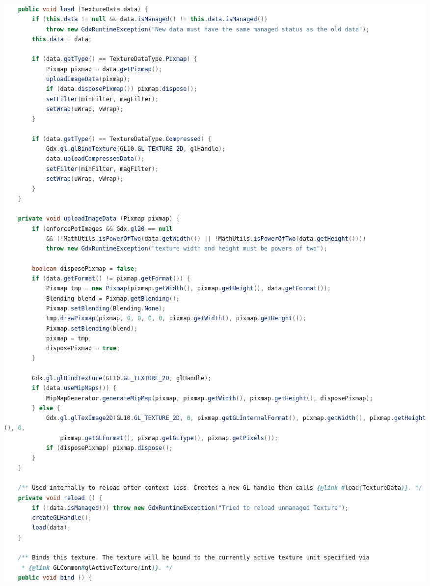 ```java
	public void load (TextureData data) {
		if (this.data != null && data.isManaged() != this.data.isManaged())
			throw new GdxRuntimeException("New data must have the same managed status as the old data");
		this.data = data;

		if (data.getType() == TextureDataType.Pixmap) {
			Pixmap pixmap = data.getPixmap();
			uploadImageData(pixmap);
			if (data.disposePixmap()) pixmap.dispose();
			setFilter(minFilter, magFilter);
			setWrap(uWrap, vWrap);
		}

		if (data.getType() == TextureDataType.Compressed) {
			Gdx.gl.glBindTexture(GL10.GL_TEXTURE_2D, glHandle);
			data.uploadCompressedData();
			setFilter(minFilter, magFilter);
			setWrap(uWrap, vWrap);
		}
	}

	private void uploadImageData (Pixmap pixmap) {
		if (enforcePotImages && Gdx.gl20 == null
			&& (!MathUtils.isPowerOfTwo(data.getWidth()) || !MathUtils.isPowerOfTwo(data.getHeight())))
			throw new GdxRuntimeException("texture width and height must be powers of two");

		boolean disposePixmap = false;
		if (data.getFormat() != pixmap.getFormat()) {
			Pixmap tmp = new Pixmap(pixmap.getWidth(), pixmap.getHeight(), data.getFormat());
			Blending blend = Pixmap.getBlending();
			Pixmap.setBlending(Blending.None);
			tmp.drawPixmap(pixmap, 0, 0, 0, 0, pixmap.getWidth(), pixmap.getHeight());
			Pixmap.setBlending(blend);
			pixmap = tmp;
			disposePixmap = true;
		}

		Gdx.gl.glBindTexture(GL10.GL_TEXTURE_2D, glHandle);
		if (data.useMipMaps()) {
			MipMapGenerator.generateMipMap(pixmap, pixmap.getWidth(), pixmap.getHeight(), disposePixmap);
		} else {
			Gdx.gl.glTexImage2D(GL10.GL_TEXTURE_2D, 0, pixmap.getGLInternalFormat(), pixmap.getWidth(), pixmap.getHeight(), 0,
				pixmap.getGLFormat(), pixmap.getGLType(), pixmap.getPixels());
			if (disposePixmap) pixmap.dispose();
		}
	}

	/** Used internally to reload after context loss. Creates a new GL handle then calls {@link #load(TextureData)}. */
	private void reload () {
		if (!data.isManaged()) throw new GdxRuntimeException("Tried to reload unmanaged Texture");
		createGLHandle();
		load(data);
	}

	/** Binds this texture. The texture will be bound to the currently active texture unit specified via
	 * {@link GLCommon#glActiveTexture(int)}. */
	public void bind () {
```